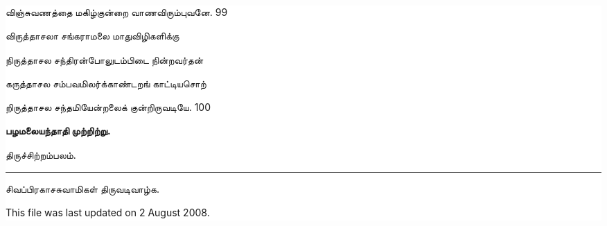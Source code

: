 விஞ்சுவணத்தை மகிழ்குன்றை வாணவிரும்புவனே. 99  

விருத்தாசலா சங்கராமலை மாதுவிழிகளிக்கு  

நிருத்தாசல சந்திரன்போலுடம்பிடை நின்றவர்தன்  

கருத்தாசல சம்பவமிலர்க்காண்டறங் காட்டியசொற்  

றிருத்தாசல சந்தமியேன்றலைக் குன்றிருவடியே. 100  

**பழமலையந்தாதி முற்றிற்று.**  

திருச்சிற்றம்பலம்.  

----------  

சிவப்பிரகாசசுவாமிகள் திருவடிவாழ்க.  

This file was last updated on 2 August 2008.  

